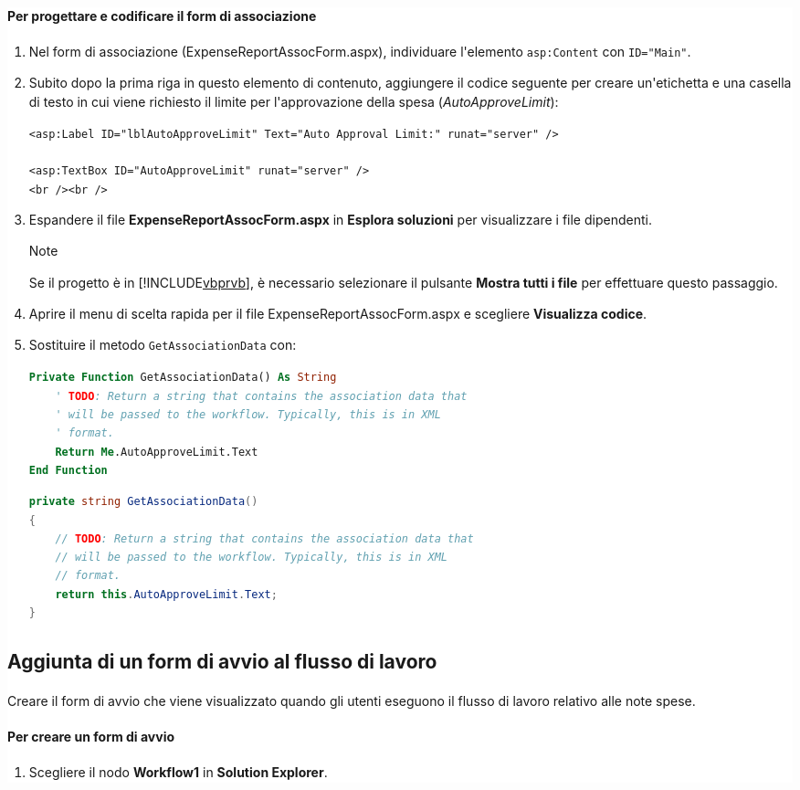 #### Per progettare e codificare il form di associazione  
  
1.  Nel form di associazione \(ExpenseReportAssocForm.aspx\), individuare l'elemento `asp:Content` con `ID="Main"`.  
  
2.  Subito dopo la prima riga in questo elemento di contenuto, aggiungere il codice seguente per creare un'etichetta e una casella di testo in cui viene richiesto il limite per l'approvazione della spesa \(*AutoApproveLimit*\):  
  
    ```  
    <asp:Label ID="lblAutoApproveLimit" Text="Auto Approval Limit:" runat="server" />  
  
    <asp:TextBox ID="AutoApproveLimit" runat="server" />  
    <br /><br />  
    ```  
  
3.  Espandere il file **ExpenseReportAssocForm.aspx** in **Esplora soluzioni** per visualizzare i file dipendenti.  
  
    > [!NOTE]  
    >  Se il progetto è in [!INCLUDE[vbprvb](../sharepoint/includes/vbprvb-md.md)], è necessario selezionare il pulsante **Mostra tutti i file** per effettuare questo passaggio.  
  
4.  Aprire il menu di scelta rapida per il file ExpenseReportAssocForm.aspx e scegliere **Visualizza codice**.  
  
5.  Sostituire il metodo `GetAssociationData` con:  
  
    ```vb  
    Private Function GetAssociationData() As String  
        ' TODO: Return a string that contains the association data that   
        ' will be passed to the workflow. Typically, this is in XML   
        ' format.  
        Return Me.AutoApproveLimit.Text  
    End Function  
    ```  
  
    ```csharp  
    private string GetAssociationData()  
    {  
        // TODO: Return a string that contains the association data that   
        // will be passed to the workflow. Typically, this is in XML   
        // format.  
        return this.AutoApproveLimit.Text;  
    }  
    ```  
  
## Aggiunta di un form di avvio al flusso di lavoro  
 Creare il form di avvio che viene visualizzato quando gli utenti eseguono il flusso di lavoro relativo alle note spese.  
  
#### Per creare un form di avvio  
  
1.  Scegliere il nodo **Workflow1** in **Solution Explorer**.  
  